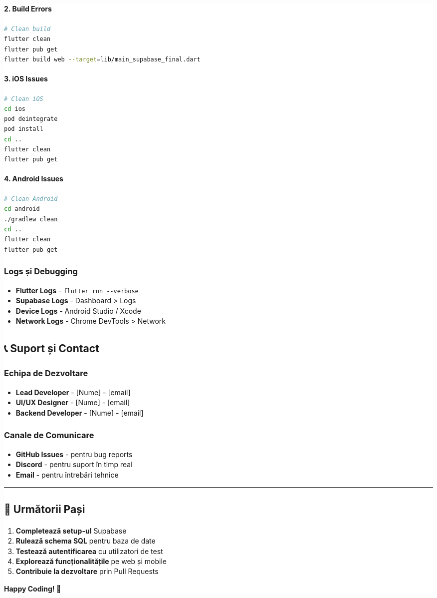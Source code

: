 #### 2. Build Errors
```bash
# Clean build
flutter clean
flutter pub get
flutter build web --target=lib/main_supabase_final.dart
```

#### 3. iOS Issues
```bash
# Clean iOS
cd ios
pod deintegrate
pod install
cd ..
flutter clean
flutter pub get
```

#### 4. Android Issues
```bash
# Clean Android
cd android
./gradlew clean
cd ..
flutter clean
flutter pub get
```

### Logs și Debugging
- **Flutter Logs** - `flutter run --verbose`
- **Supabase Logs** - Dashboard > Logs
- **Device Logs** - Android Studio / Xcode
- **Network Logs** - Chrome DevTools > Network

## 📞 Suport și Contact

### Echipa de Dezvoltare
- **Lead Developer** - [Nume] - [email]
- **UI/UX Designer** - [Nume] - [email]
- **Backend Developer** - [Nume] - [email]

### Canale de Comunicare
- **GitHub Issues** - pentru bug reports
- **Discord** - pentru suport în timp real
- **Email** - pentru întrebări tehnice

---

## 🎯 Următorii Pași

1. **Completează setup-ul** Supabase
2. **Rulează schema SQL** pentru baza de date
3. **Testează autentificarea** cu utilizatori de test
4. **Explorează funcționalitățile** pe web și mobile
5. **Contribuie la dezvoltare** prin Pull Requests

**Happy Coding! 🚀**








